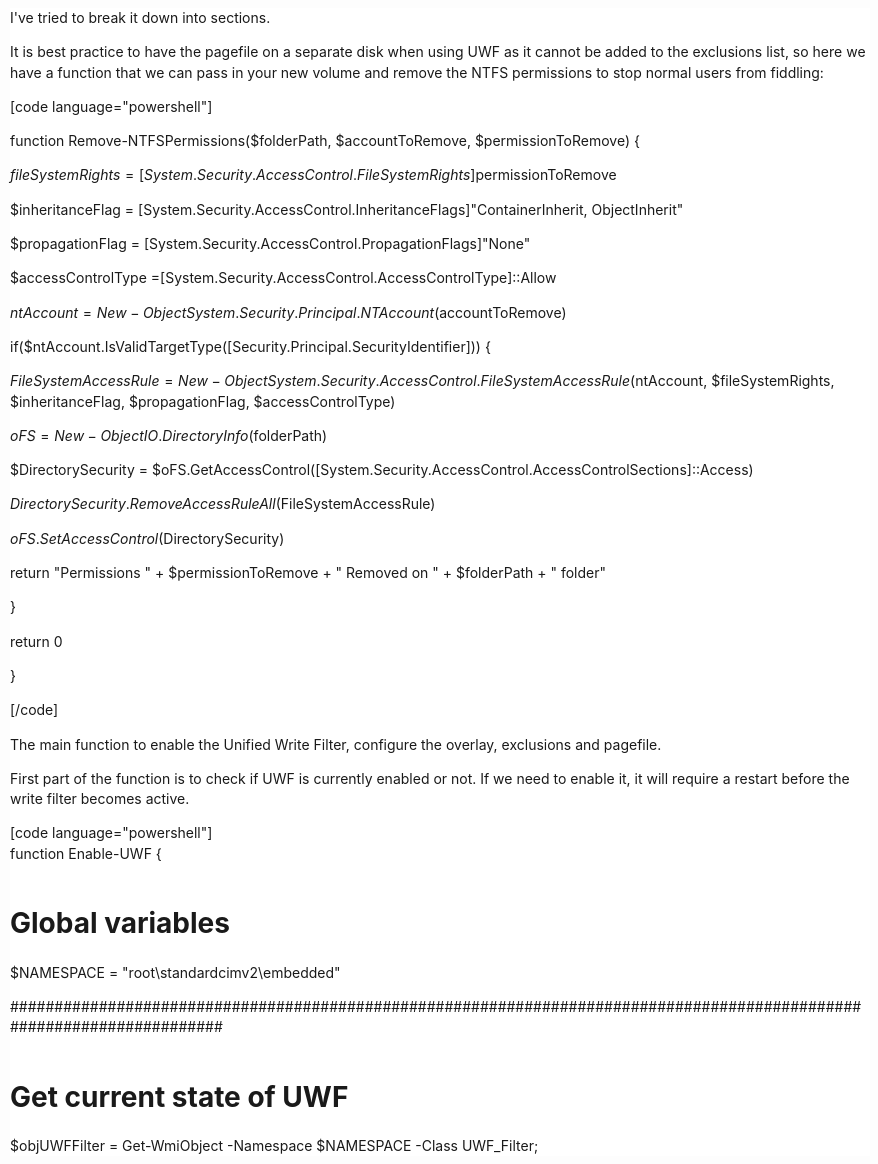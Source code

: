 I've tried to break it down into sections.

It is best practice to have the pagefile on a separate disk when using UWF as it cannot be added to the exclusions list, so here we have a function that we can pass in your new volume and remove the NTFS permissions to stop normal users from fiddling:

[code language="powershell"]

function Remove-NTFSPermissions($folderPath, $accountToRemove, $permissionToRemove) {

$fileSystemRights = [System.Security.AccessControl.FileSystemRights]$permissionToRemove

$inheritanceFlag = [System.Security.AccessControl.InheritanceFlags]"ContainerInherit, ObjectInherit"

$propagationFlag = [System.Security.AccessControl.PropagationFlags]"None"

$accessControlType =[System.Security.AccessControl.AccessControlType]::Allow

$ntAccount = New-Object System.Security.Principal.NTAccount($accountToRemove)

if($ntAccount.IsValidTargetType([Security.Principal.SecurityIdentifier])) {

$FileSystemAccessRule = New-Object System.Security.AccessControl.FileSystemAccessRule($ntAccount, $fileSystemRights, $inheritanceFlag, $propagationFlag, $accessControlType)

$oFS = New-Object IO.DirectoryInfo($folderPath)

$DirectorySecurity = $oFS.GetAccessControl([System.Security.AccessControl.AccessControlSections]::Access)

$DirectorySecurity.RemoveAccessRuleAll($FileSystemAccessRule)

$oFS.SetAccessControl($DirectorySecurity)

return "Permissions " + $permissionToRemove + " Removed on " + $folderPath + " folder"

}

return 0

}

[/code]

The main function to enable the Unified Write Filter, configure the overlay, exclusions and pagefile.

First part of the function is to check if UWF is currently enabled or not. If we need to enable it, it will require a restart before the write filter becomes active.

[code language="powershell"]  
function Enable-UWF {

# Global variables  
 $NAMESPACE = "root\standardcimv2\embedded"

########################################################################################################################

# Get current state of UWF  
 $objUWFFilter = Get-WmiObject -Namespace $NAMESPACE -Class UWF\_Filter;
